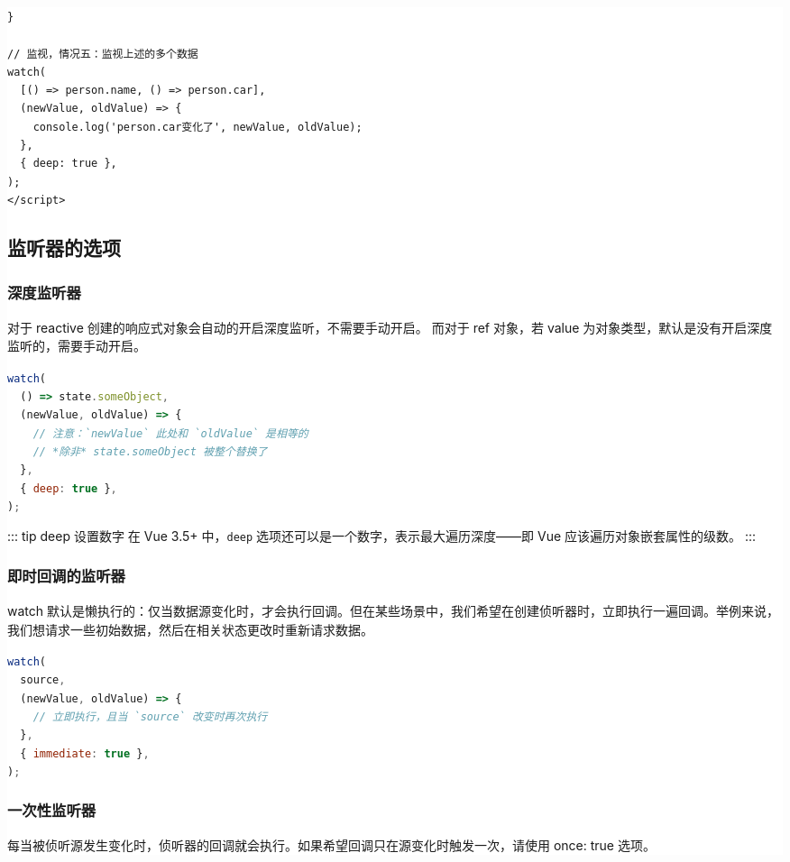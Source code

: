 ```vue
}

// 监视，情况五：监视上述的多个数据
watch(
  [() => person.name, () => person.car],
  (newValue, oldValue) => {
    console.log('person.car变化了', newValue, oldValue);
  },
  { deep: true },
);
</script>
```

## 监听器的选项

### 深度监听器

对于 reactive 创建的响应式对象会自动的开启深度监听，不需要手动开启。
而对于 ref 对象，若 value 为对象类型，默认是没有开启深度监听的，需要手动开启。

```js
watch(
  () => state.someObject,
  (newValue, oldValue) => {
    // 注意：`newValue` 此处和 `oldValue` 是相等的
    // *除非* state.someObject 被整个替换了
  },
  { deep: true },
);
```

::: tip deep 设置数字
在 Vue 3.5+ 中，`deep` 选项还可以是一个数字，表示最大遍历深度——即 Vue 应该遍历对象嵌套属性的级数。
:::

### 即时回调的监听器

watch 默认是懒执行的：仅当数据源变化时，才会执行回调。但在某些场景中，我们希望在创建侦听器时，立即执行一遍回调。举例来说，我们想请求一些初始数据，然后在相关状态更改时重新请求数据。

```js
watch(
  source,
  (newValue, oldValue) => {
    // 立即执行，且当 `source` 改变时再次执行
  },
  { immediate: true },
);
```

### 一次性监听器

每当被侦听源发生变化时，侦听器的回调就会执行。如果希望回调只在源变化时触发一次，请使用 once: true 选项。
